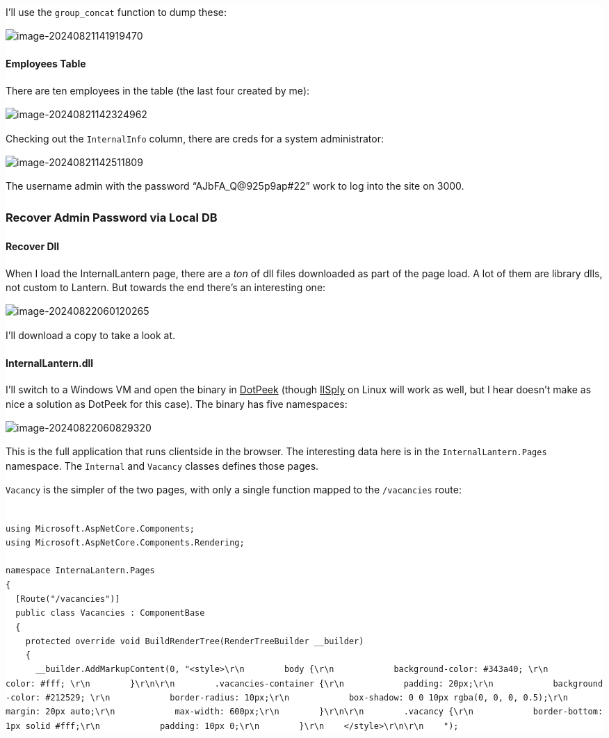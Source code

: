 I’ll use the `group_concat` function to dump these:

![image-20240821141919470](/img/image-20240821141919470.png)

#### Employees Table

There are ten employees in the table (the last four created by me):

![image-20240821142324962](/img/image-20240821142324962.png)

Checking out the `InternalInfo` column, there are creds for a system administrator:

![image-20240821142511809](/img/image-20240821142511809.png)

The username admin with the password “AJbFA\_Q@925p9ap#22” work to log into the site on 3000.

### Recover Admin Password via Local DB

#### Recover Dll

When I load the InternalLantern page, there are a *ton* of dll files downloaded as part of the page load. A lot of them are library dlls, not custom to Lantern. But towards the end there’s an interesting one:

![image-20240822060120265](/img/image-20240822060120265.png)

I’ll download a copy to take a look at.

#### InternalLantern.dll

I’ll switch to a Windows VM and open the binary in [DotPeek](https://www.jetbrains.com/decompiler/) (though [IlSply](https://github.com/icsharpcode/ILSpy) on Linux will work as well, but I hear doesn’t make as nice a solution as DotPeek for this case). The binary has five namespaces:

![image-20240822060829320](/img/image-20240822060829320.png)

This is the full application that runs clientside in the browser. The interesting data here is in the `InternalLantern.Pages` namespace. The `Internal` and `Vacancy` classes defines those pages.

`Vacancy` is the simpler of the two pages, with only a single function mapped to the `/vacancies` route:

```

using Microsoft.AspNetCore.Components;
using Microsoft.AspNetCore.Components.Rendering;

namespace InternaLantern.Pages
{
  [Route("/vacancies")]
  public class Vacancies : ComponentBase
  {
    protected override void BuildRenderTree(RenderTreeBuilder __builder)
    {
      __builder.AddMarkupContent(0, "<style>\r\n        body {\r\n            background-color: #343a40; \r\n            color: #fff; \r\n        }\r\n\r\n        .vacancies-container {\r\n            padding: 20px;\r\n            background-color: #212529; \r\n            border-radius: 10px;\r\n            box-shadow: 0 0 10px rgba(0, 0, 0, 0.5);\r\n            margin: 20px auto;\r\n            max-width: 600px;\r\n        }\r\n\r\n        .vacancy {\r\n            border-bottom: 1px solid #fff;\r\n            padding: 10px 0;\r\n        }\r\n    </style>\r\n\r\n    ");
```